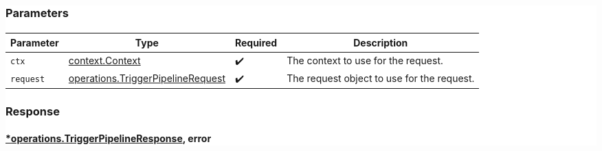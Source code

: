 ### Parameters

| Parameter                                                                              | Type                                                                                   | Required                                                                               | Description                                                                            |
| -------------------------------------------------------------------------------------- | -------------------------------------------------------------------------------------- | -------------------------------------------------------------------------------------- | -------------------------------------------------------------------------------------- |
| `ctx`                                                                                  | [context.Context](https://pkg.go.dev/context#Context)                                  | :heavy_check_mark:                                                                     | The context to use for the request.                                                    |
| `request`                                                                              | [operations.TriggerPipelineRequest](../../models/operations/triggerpipelinerequest.md) | :heavy_check_mark:                                                                     | The request object to use for the request.                                             |


### Response

**[*operations.TriggerPipelineResponse](../../models/operations/triggerpipelineresponse.md), error**

